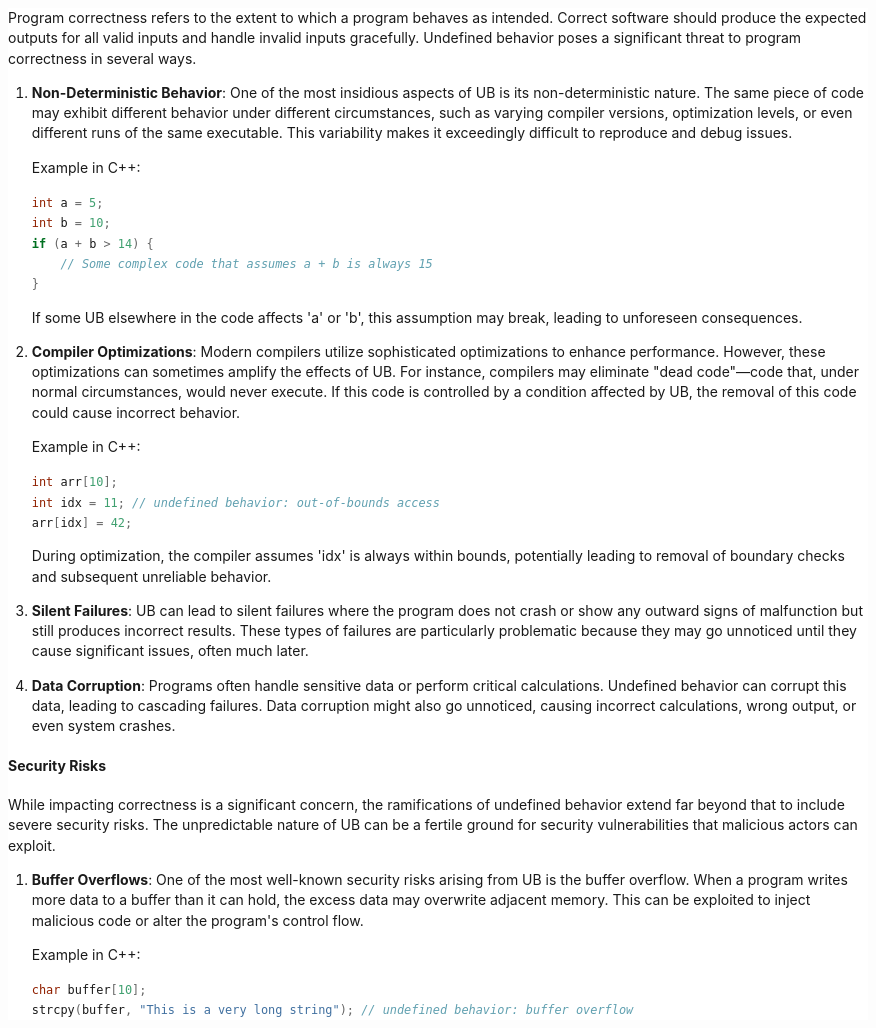 Program correctness refers to the extent to which a program behaves as intended. Correct software should produce the expected outputs for all valid inputs and handle invalid inputs gracefully. Undefined behavior poses a significant threat to program correctness in several ways.

1. **Non-Deterministic Behavior**: One of the most insidious aspects of UB is its non-deterministic nature. The same piece of code may exhibit different behavior under different circumstances, such as varying compiler versions, optimization levels, or even different runs of the same executable. This variability makes it exceedingly difficult to reproduce and debug issues.

   Example in C++:
   ```cpp
   int a = 5;
   int b = 10;
   if (a + b > 14) {
       // Some complex code that assumes a + b is always 15
   }
   ```

   If some UB elsewhere in the code affects 'a' or 'b', this assumption may break, leading to unforeseen consequences.

2. **Compiler Optimizations**: Modern compilers utilize sophisticated optimizations to enhance performance. However, these optimizations can sometimes amplify the effects of UB. For instance, compilers may eliminate "dead code"—code that, under normal circumstances, would never execute. If this code is controlled by a condition affected by UB, the removal of this code could cause incorrect behavior.

   Example in C++:
   ```cpp
   int arr[10];
   int idx = 11; // undefined behavior: out-of-bounds access
   arr[idx] = 42;
   ```

   During optimization, the compiler assumes 'idx' is always within bounds, potentially leading to removal of boundary checks and subsequent unreliable behavior.

3. **Silent Failures**: UB can lead to silent failures where the program does not crash or show any outward signs of malfunction but still produces incorrect results. These types of failures are particularly problematic because they may go unnoticed until they cause significant issues, often much later.

4. **Data Corruption**: Programs often handle sensitive data or perform critical calculations. Undefined behavior can corrupt this data, leading to cascading failures. Data corruption might also go unnoticed, causing incorrect calculations, wrong output, or even system crashes.

#### Security Risks

While impacting correctness is a significant concern, the ramifications of undefined behavior extend far beyond that to include severe security risks. The unpredictable nature of UB can be a fertile ground for security vulnerabilities that malicious actors can exploit.

1. **Buffer Overflows**: One of the most well-known security risks arising from UB is the buffer overflow. When a program writes more data to a buffer than it can hold, the excess data may overwrite adjacent memory. This can be exploited to inject malicious code or alter the program's control flow.

   Example in C++:
   ```cpp
   char buffer[10];
   strcpy(buffer, "This is a very long string"); // undefined behavior: buffer overflow
   ```
